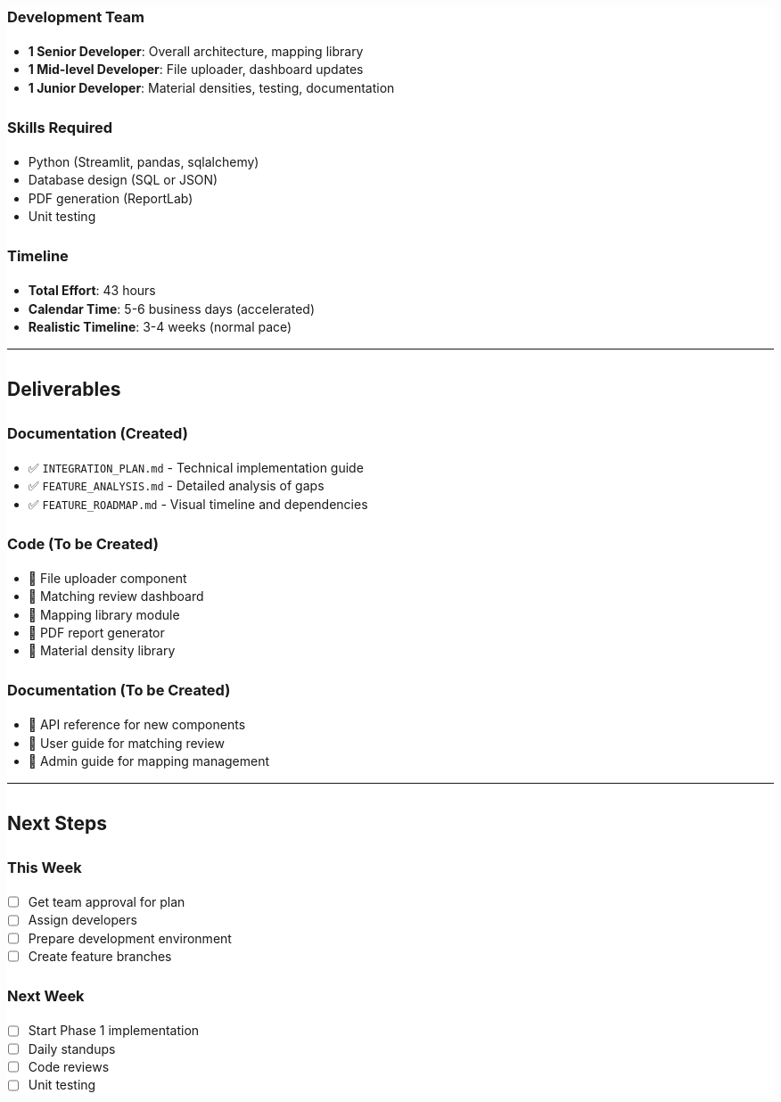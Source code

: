 ### Development Team
- **1 Senior Developer**: Overall architecture, mapping library
- **1 Mid-level Developer**: File uploader, dashboard updates
- **1 Junior Developer**: Material densities, testing, documentation

### Skills Required
- Python (Streamlit, pandas, sqlalchemy)
- Database design (SQL or JSON)
- PDF generation (ReportLab)
- Unit testing

### Timeline
- **Total Effort**: 43 hours
- **Calendar Time**: 5-6 business days (accelerated)
- **Realistic Timeline**: 3-4 weeks (normal pace)

---

## Deliverables

### Documentation (Created)
- ✅ `INTEGRATION_PLAN.md` - Technical implementation guide
- ✅ `FEATURE_ANALYSIS.md` - Detailed analysis of gaps
- ✅ `FEATURE_ROADMAP.md` - Visual timeline and dependencies

### Code (To be Created)
- 🔨 File uploader component
- 🔨 Matching review dashboard
- 🔨 Mapping library module
- 🔨 PDF report generator
- 🔨 Material density library

### Documentation (To be Created)
- 🔨 API reference for new components
- 🔨 User guide for matching review
- 🔨 Admin guide for mapping management

---

## Next Steps

### This Week
- [ ] Get team approval for plan
- [ ] Assign developers
- [ ] Prepare development environment
- [ ] Create feature branches

### Next Week
- [ ] Start Phase 1 implementation
- [ ] Daily standups
- [ ] Code reviews
- [ ] Unit testing
